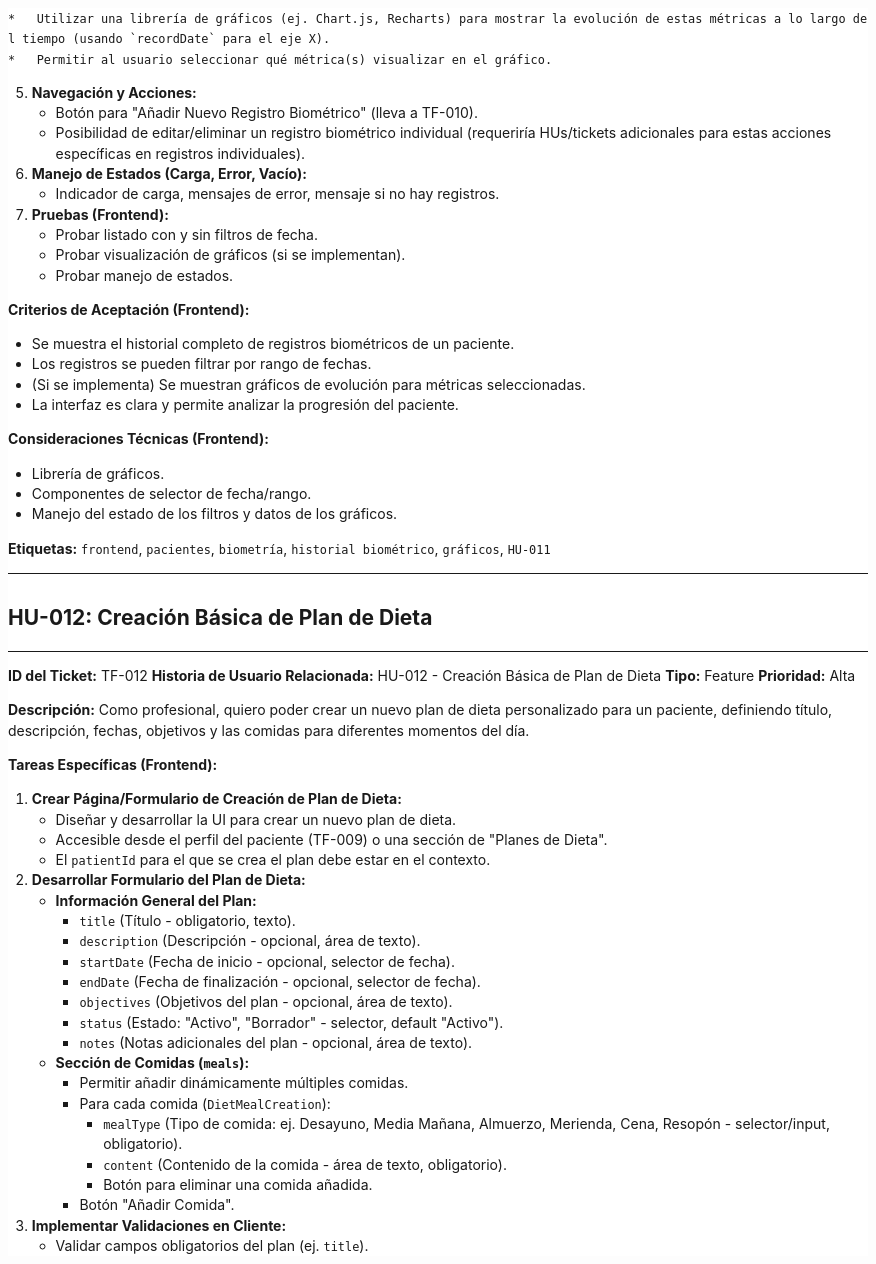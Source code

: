     *   Utilizar una librería de gráficos (ej. Chart.js, Recharts) para mostrar la evolución de estas métricas a lo largo del tiempo (usando `recordDate` para el eje X).
    *   Permitir al usuario seleccionar qué métrica(s) visualizar en el gráfico.
5.  **Navegación y Acciones:**
    *   Botón para "Añadir Nuevo Registro Biométrico" (lleva a TF-010).
    *   Posibilidad de editar/eliminar un registro biométrico individual (requeriría HUs/tickets adicionales para estas acciones específicas en registros individuales).
6.  **Manejo de Estados (Carga, Error, Vacío):**
    *   Indicador de carga, mensajes de error, mensaje si no hay registros.
7.  **Pruebas (Frontend):**
    *   Probar listado con y sin filtros de fecha.
    *   Probar visualización de gráficos (si se implementan).
    *   Probar manejo de estados.

**Criterios de Aceptación (Frontend):**
*   Se muestra el historial completo de registros biométricos de un paciente.
*   Los registros se pueden filtrar por rango de fechas.
*   (Si se implementa) Se muestran gráficos de evolución para métricas seleccionadas.
*   La interfaz es clara y permite analizar la progresión del paciente.

**Consideraciones Técnicas (Frontend):**
*   Librería de gráficos.
*   Componentes de selector de fecha/rango.
*   Manejo del estado de los filtros y datos de los gráficos.

**Etiquetas:** `frontend`, `pacientes`, `biometría`, `historial biométrico`, `gráficos`, `HU-011`

---

## HU-012: Creación Básica de Plan de Dieta

---

**ID del Ticket:** TF-012
**Historia de Usuario Relacionada:** HU-012 - Creación Básica de Plan de Dieta
**Tipo:** Feature
**Prioridad:** Alta

**Descripción:**
Como profesional, quiero poder crear un nuevo plan de dieta personalizado para un paciente, definiendo título, descripción, fechas, objetivos y las comidas para diferentes momentos del día.

**Tareas Específicas (Frontend):**
1.  **Crear Página/Formulario de Creación de Plan de Dieta:**
    *   Diseñar y desarrollar la UI para crear un nuevo plan de dieta.
    *   Accesible desde el perfil del paciente (TF-009) o una sección de "Planes de Dieta".
    *   El `patientId` para el que se crea el plan debe estar en el contexto.
2.  **Desarrollar Formulario del Plan de Dieta:**
    *   **Información General del Plan:**
        *   `title` (Título - obligatorio, texto).
        *   `description` (Descripción - opcional, área de texto).
        *   `startDate` (Fecha de inicio - opcional, selector de fecha).
        *   `endDate` (Fecha de finalización - opcional, selector de fecha).
        *   `objectives` (Objetivos del plan - opcional, área de texto).
        *   `status` (Estado: "Activo", "Borrador" - selector, default "Activo").
        *   `notes` (Notas adicionales del plan - opcional, área de texto).
    *   **Sección de Comidas (`meals`):**
        *   Permitir añadir dinámicamente múltiples comidas.
        *   Para cada comida (`DietMealCreation`):
            *   `mealType` (Tipo de comida: ej. Desayuno, Media Mañana, Almuerzo, Merienda, Cena, Resopón - selector/input, obligatorio).
            *   `content` (Contenido de la comida - área de texto, obligatorio).
            *   Botón para eliminar una comida añadida.
        *   Botón "Añadir Comida".
3.  **Implementar Validaciones en Cliente:**
    *   Validar campos obligatorios del plan (ej. `title`).